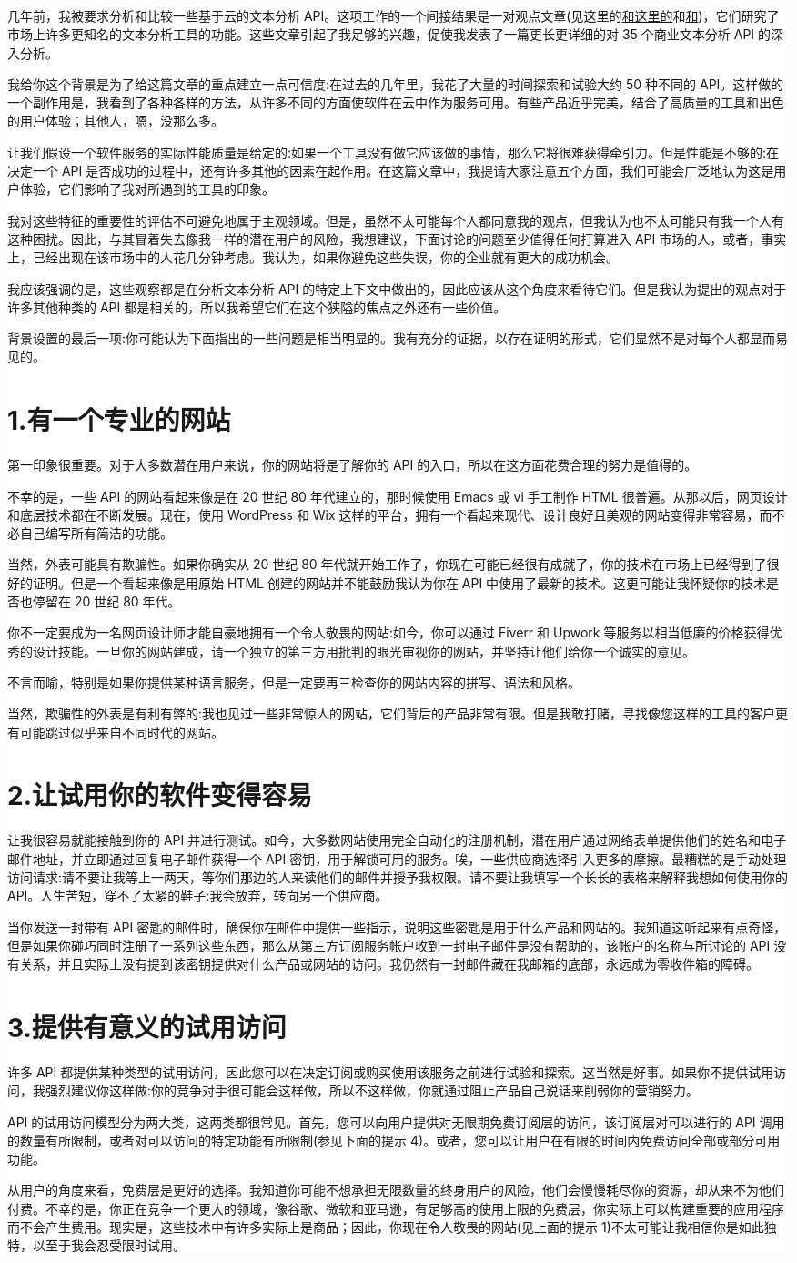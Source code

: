 几年前，我被要求分析和比较一些基于云的文本分析 API。这项工作的一个间接结果是一对观点文章(见这里的[和这里的](/text-analytics-apis-part-1-the-bigger-players-3ce8a93577bd)和[和](/text-analytics-apis-part-2-the-smaller-players-c9e608cf7810))，它们研究了市场上许多更知名的文本分析工具的功能。这些文章引起了我足够的兴趣，促使我发表了一篇更长更详细的对 35 个商业文本分析 API 的深入分析。

我给你这个背景是为了给这篇文章的重点建立一点可信度:在过去的几年里，我花了大量的时间探索和试验大约 50 种不同的 API。这样做的一个副作用是，我看到了各种各样的方法，从许多不同的方面使软件在云中作为服务可用。有些产品近乎完美，结合了高质量的工具和出色的用户体验；其他人，嗯，没那么多。

让我们假设一个软件服务的实际性能质量是给定的:如果一个工具没有做它应该做的事情，那么它将很难获得牵引力。但是性能是不够的:在决定一个 API 是否成功的过程中，还有许多其他的因素在起作用。在这篇文章中，我提请大家注意五个方面，我们可能会广泛地认为这是用户体验，它们影响了我对所遇到的工具的印象。

我对这些特征的重要性的评估不可避免地属于主观领域。但是，虽然不太可能每个人都同意我的观点，但我认为也不太可能只有我一个人有这种困扰。因此，与其冒着失去像我一样的潜在用户的风险，我想建议，下面讨论的问题至少值得任何打算进入 API 市场的人，或者，事实上，已经出现在该市场中的人花几分钟考虑。我认为，如果你避免这些失误，你的企业就有更大的成功机会。

我应该强调的是，这些观察都是在分析文本分析 API 的特定上下文中做出的，因此应该从这个角度来看待它们。但是我认为提出的观点对于许多其他种类的 API 都是相关的，所以我希望它们在这个狭隘的焦点之外还有一些价值。

背景设置的最后一项:你可能认为下面指出的一些问题是相当明显的。我有充分的证据，以存在证明的形式，它们显然不是对每个人都显而易见的。

# 1.有一个专业的网站

第一印象很重要。对于大多数潜在用户来说，你的网站将是了解你的 API 的入口，所以在这方面花费合理的努力是值得的。

不幸的是，一些 API 的网站看起来像是在 20 世纪 80 年代建立的，那时候使用 Emacs 或 vi 手工制作 HTML 很普遍。从那以后，网页设计和底层技术都在不断发展。现在，使用 WordPress 和 Wix 这样的平台，拥有一个看起来现代、设计良好且美观的网站变得非常容易，而不必自己编写所有简洁的功能。

当然，外表可能具有欺骗性。如果你确实从 20 世纪 80 年代就开始工作了，你现在可能已经很有成就了，你的技术在市场上已经得到了很好的证明。但是一个看起来像是用原始 HTML 创建的网站并不能鼓励我认为你在 API 中使用了最新的技术。这更可能让我怀疑你的技术是否也停留在 20 世纪 80 年代。

你不一定要成为一名网页设计师才能自豪地拥有一个令人敬畏的网站:如今，你可以通过 Fiverr 和 Upwork 等服务以相当低廉的价格获得优秀的设计技能。一旦你的网站建成，请一个独立的第三方用批判的眼光审视你的网站，并坚持让他们给你一个诚实的意见。

不言而喻，特别是如果你提供某种语言服务，但是一定要再三检查你的网站内容的拼写、语法和风格。

当然，欺骗性的外表是有利有弊的:我也见过一些非常惊人的网站，它们背后的产品非常有限。但是我敢打赌，寻找像您这样的工具的客户更有可能跳过似乎来自不同时代的网站。

# 2.让试用你的软件变得容易

让我很容易就能接触到你的 API 并进行测试。如今，大多数网站使用完全自动化的注册机制，潜在用户通过网络表单提供他们的姓名和电子邮件地址，并立即通过回复电子邮件获得一个 API 密钥，用于解锁可用的服务。唉，一些供应商选择引入更多的摩擦。最糟糕的是手动处理访问请求:请不要让我等上一两天，等你们那边的人来读他们的邮件并授予我权限。请不要让我填写一个长长的表格来解释我想如何使用你的 API。人生苦短，穿不了太紧的鞋子:我会放弃，转向另一个供应商。

当你发送一封带有 API 密匙的邮件时，确保你在邮件中提供一些指示，说明这些密匙是用于什么产品和网站的。我知道这听起来有点奇怪，但是如果你碰巧同时注册了一系列这些东西，那么从第三方订阅服务帐户收到一封电子邮件是没有帮助的，该帐户的名称与所讨论的 API 没有关系，并且实际上没有提到该密钥提供对什么产品或网站的访问。我仍然有一封邮件藏在我邮箱的底部，永远成为零收件箱的障碍。

# 3.提供有意义的试用访问

许多 API 都提供某种类型的试用访问，因此您可以在决定订阅或购买使用该服务之前进行试验和探索。这当然是好事。如果你不提供试用访问，我强烈建议你这样做:你的竞争对手很可能会这样做，所以不这样做，你就通过阻止产品自己说话来削弱你的营销努力。

API 的试用访问模型分为两大类，这两类都很常见。首先，您可以向用户提供对无限期免费订阅层的访问，该订阅层对可以进行的 API 调用的数量有所限制，或者对可以访问的特定功能有所限制(参见下面的提示 4)。或者，您可以让用户在有限的时间内免费访问全部或部分可用功能。

从用户的角度来看，免费层是更好的选择。我知道你可能不想承担无限数量的终身用户的风险，他们会慢慢耗尽你的资源，却从来不为他们付费。不幸的是，你正在竞争一个更大的领域，像谷歌、微软和亚马逊，有足够高的使用上限的免费层，你实际上可以构建重要的应用程序而不会产生费用。现实是，这些技术中有许多实际上是商品；因此，你现在令人敬畏的网站(见上面的提示 1)不太可能让我相信你是如此独特，以至于我会忍受限时试用。
